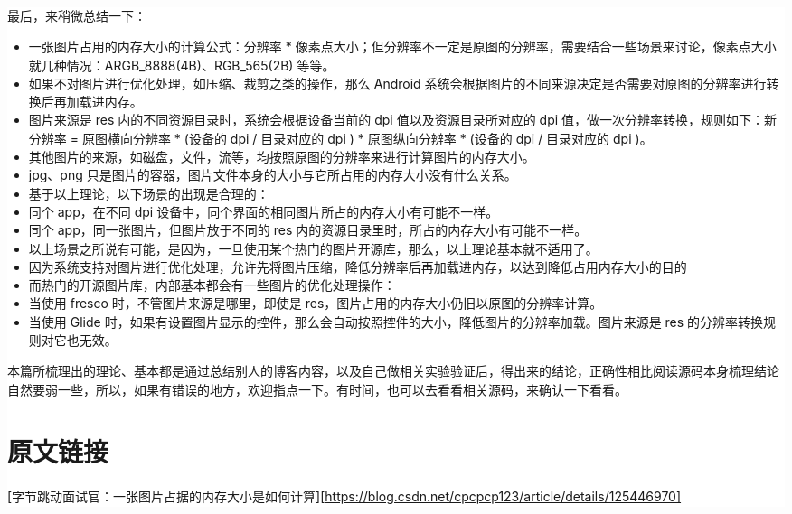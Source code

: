 最后，来稍微总结一下：

- 一张图片占用的内存大小的计算公式：分辨率 * 像素点大小；但分辨率不一定是原图的分辨率，需要结合一些场景来讨论，像素点大小就几种情况：ARGB_8888(4B)、RGB_565(2B) 等等。
- 如果不对图片进行优化处理，如压缩、裁剪之类的操作，那么 Android 系统会根据图片的不同来源决定是否需要对原图的分辨率进行转换后再加载进内存。
- 图片来源是 res 内的不同资源目录时，系统会根据设备当前的 dpi 值以及资源目录所对应的 dpi 值，做一次分辨率转换，规则如下：新分辨率 = 原图横向分辨率 * (设备的 dpi / 目录对应的 dpi ) * 原图纵向分辨率 * (设备的 dpi / 目录对应的 dpi )。
- 其他图片的来源，如磁盘，文件，流等，均按照原图的分辨率来进行计算图片的内存大小。
- jpg、png 只是图片的容器，图片文件本身的大小与它所占用的内存大小没有什么关系。
- 基于以上理论，以下场景的出现是合理的：
- 同个 app，在不同 dpi 设备中，同个界面的相同图片所占的内存大小有可能不一样。
- 同个 app，同一张图片，但图片放于不同的 res 内的资源目录里时，所占的内存大小有可能不一样。
- 以上场景之所说有可能，是因为，一旦使用某个热门的图片开源库，那么，以上理论基本就不适用了。
- 因为系统支持对图片进行优化处理，允许先将图片压缩，降低分辨率后再加载进内存，以达到降低占用内存大小的目的
- 而热门的开源图片库，内部基本都会有一些图片的优化处理操作：
- 当使用 fresco 时，不管图片来源是哪里，即使是 res，图片占用的内存大小仍旧以原图的分辨率计算。
- 当使用 Glide 时，如果有设置图片显示的控件，那么会自动按照控件的大小，降低图片的分辨率加载。图片来源是 res 的分辨率转换规则对它也无效。

本篇所梳理出的理论、基本都是通过总结别人的博客内容，以及自己做相关实验验证后，得出来的结论，正确性相比阅读源码本身梳理结论自然要弱一些，所以，如果有错误的地方，欢迎指点一下。有时间，也可以去看看相关源码，来确认一下看看。

# 原文链接
[字节跳动面试官：一张图片占据的内存大小是如何计算][https://blog.csdn.net/cpcpcp123/article/details/125446970]
